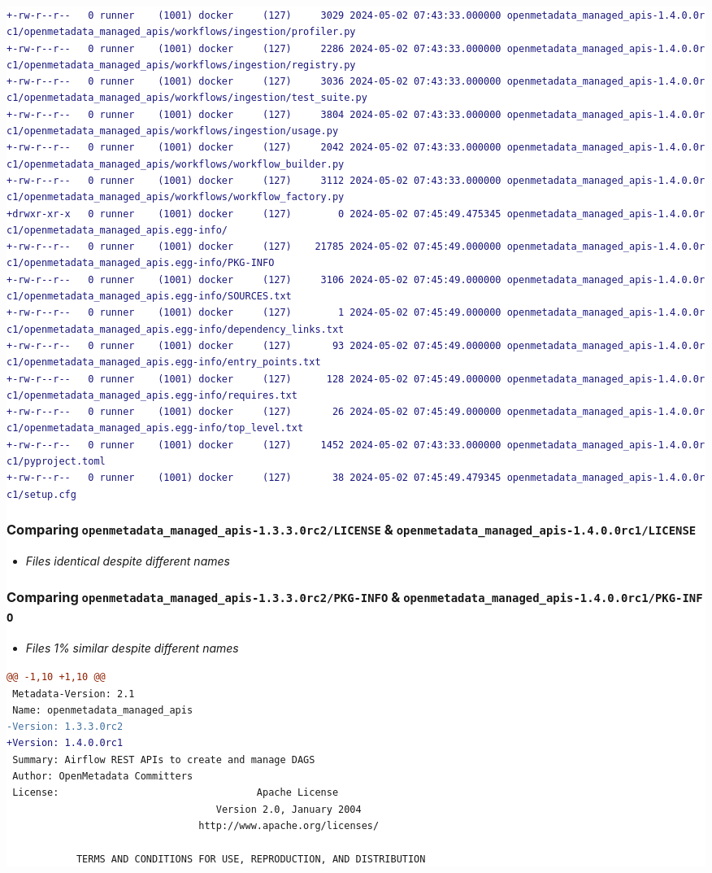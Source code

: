 ```diff
+-rw-r--r--   0 runner    (1001) docker     (127)     3029 2024-05-02 07:43:33.000000 openmetadata_managed_apis-1.4.0.0rc1/openmetadata_managed_apis/workflows/ingestion/profiler.py
+-rw-r--r--   0 runner    (1001) docker     (127)     2286 2024-05-02 07:43:33.000000 openmetadata_managed_apis-1.4.0.0rc1/openmetadata_managed_apis/workflows/ingestion/registry.py
+-rw-r--r--   0 runner    (1001) docker     (127)     3036 2024-05-02 07:43:33.000000 openmetadata_managed_apis-1.4.0.0rc1/openmetadata_managed_apis/workflows/ingestion/test_suite.py
+-rw-r--r--   0 runner    (1001) docker     (127)     3804 2024-05-02 07:43:33.000000 openmetadata_managed_apis-1.4.0.0rc1/openmetadata_managed_apis/workflows/ingestion/usage.py
+-rw-r--r--   0 runner    (1001) docker     (127)     2042 2024-05-02 07:43:33.000000 openmetadata_managed_apis-1.4.0.0rc1/openmetadata_managed_apis/workflows/workflow_builder.py
+-rw-r--r--   0 runner    (1001) docker     (127)     3112 2024-05-02 07:43:33.000000 openmetadata_managed_apis-1.4.0.0rc1/openmetadata_managed_apis/workflows/workflow_factory.py
+drwxr-xr-x   0 runner    (1001) docker     (127)        0 2024-05-02 07:45:49.475345 openmetadata_managed_apis-1.4.0.0rc1/openmetadata_managed_apis.egg-info/
+-rw-r--r--   0 runner    (1001) docker     (127)    21785 2024-05-02 07:45:49.000000 openmetadata_managed_apis-1.4.0.0rc1/openmetadata_managed_apis.egg-info/PKG-INFO
+-rw-r--r--   0 runner    (1001) docker     (127)     3106 2024-05-02 07:45:49.000000 openmetadata_managed_apis-1.4.0.0rc1/openmetadata_managed_apis.egg-info/SOURCES.txt
+-rw-r--r--   0 runner    (1001) docker     (127)        1 2024-05-02 07:45:49.000000 openmetadata_managed_apis-1.4.0.0rc1/openmetadata_managed_apis.egg-info/dependency_links.txt
+-rw-r--r--   0 runner    (1001) docker     (127)       93 2024-05-02 07:45:49.000000 openmetadata_managed_apis-1.4.0.0rc1/openmetadata_managed_apis.egg-info/entry_points.txt
+-rw-r--r--   0 runner    (1001) docker     (127)      128 2024-05-02 07:45:49.000000 openmetadata_managed_apis-1.4.0.0rc1/openmetadata_managed_apis.egg-info/requires.txt
+-rw-r--r--   0 runner    (1001) docker     (127)       26 2024-05-02 07:45:49.000000 openmetadata_managed_apis-1.4.0.0rc1/openmetadata_managed_apis.egg-info/top_level.txt
+-rw-r--r--   0 runner    (1001) docker     (127)     1452 2024-05-02 07:43:33.000000 openmetadata_managed_apis-1.4.0.0rc1/pyproject.toml
+-rw-r--r--   0 runner    (1001) docker     (127)       38 2024-05-02 07:45:49.479345 openmetadata_managed_apis-1.4.0.0rc1/setup.cfg
```

### Comparing `openmetadata_managed_apis-1.3.3.0rc2/LICENSE` & `openmetadata_managed_apis-1.4.0.0rc1/LICENSE`

 * *Files identical despite different names*

### Comparing `openmetadata_managed_apis-1.3.3.0rc2/PKG-INFO` & `openmetadata_managed_apis-1.4.0.0rc1/PKG-INFO`

 * *Files 1% similar despite different names*

```diff
@@ -1,10 +1,10 @@
 Metadata-Version: 2.1
 Name: openmetadata_managed_apis
-Version: 1.3.3.0rc2
+Version: 1.4.0.0rc1
 Summary: Airflow REST APIs to create and manage DAGS
 Author: OpenMetadata Committers
 License:                                  Apache License
                                    Version 2.0, January 2004
                                 http://www.apache.org/licenses/
         
            TERMS AND CONDITIONS FOR USE, REPRODUCTION, AND DISTRIBUTION
```
